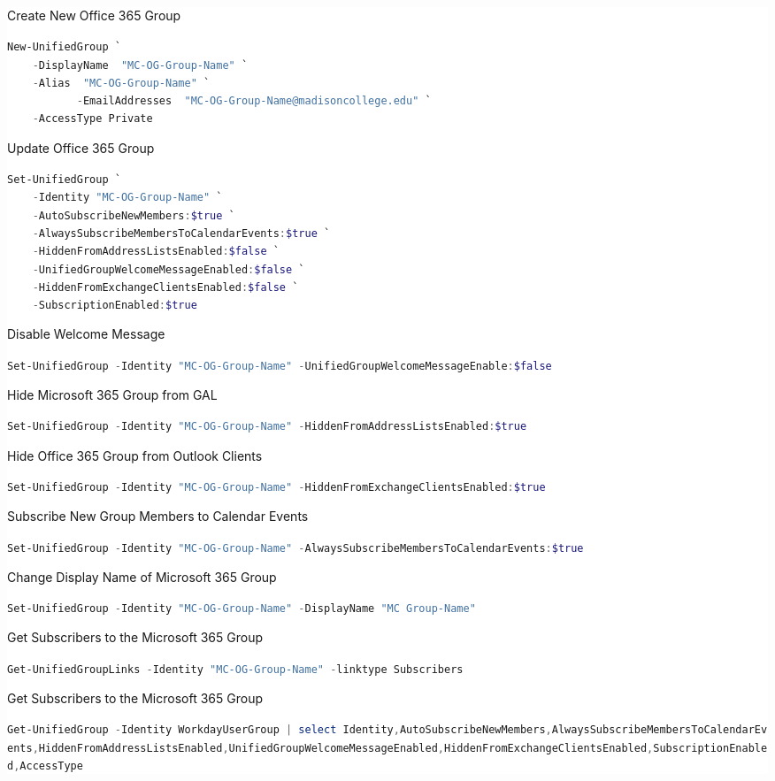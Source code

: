 Create New Office 365 Group

```powershell
New-UnifiedGroup `
    -DisplayName  "MC-OG-Group-Name" `
    -Alias  "MC-OG-Group-Name" `
           -EmailAddresses  "MC-OG-Group-Name@madisoncollege.edu" `
    -AccessType Private
```

Update Office 365 Group

```powershell
Set-UnifiedGroup `
    -Identity "MC-OG-Group-Name" `
    -AutoSubscribeNewMembers:$true `
    -AlwaysSubscribeMembersToCalendarEvents:$true `
    -HiddenFromAddressListsEnabled:$false `
    -UnifiedGroupWelcomeMessageEnabled:$false `
    -HiddenFromExchangeClientsEnabled:$false `
    -SubscriptionEnabled:$true
```

Disable Welcome Message

```powershell
Set-UnifiedGroup -Identity "MC-OG-Group-Name" -UnifiedGroupWelcomeMessageEnable:$false
```

Hide Microsoft 365 Group from GAL

```powershell
Set-UnifiedGroup -Identity "MC-OG-Group-Name" -HiddenFromAddressListsEnabled:$true
```

Hide Office 365 Group from Outlook Clients

```powershell
Set-UnifiedGroup -Identity "MC-OG-Group-Name" -HiddenFromExchangeClientsEnabled:$true
```

Subscribe New Group Members to Calendar Events

```powershell
Set-UnifiedGroup -Identity "MC-OG-Group-Name" -AlwaysSubscribeMembersToCalendarEvents:$true
```

Change Display Name of Microsoft 365 Group

```powershell
Set-UnifiedGroup -Identity "MC-OG-Group-Name" -DisplayName "MC Group-Name"
```

Get Subscribers to the Microsoft 365 Group

```powershell
Get-UnifiedGroupLinks -Identity "MC-OG-Group-Name" -linktype Subscribers
```

Get Subscribers to the Microsoft 365 Group

```powershell
Get-UnifiedGroup -Identity WorkdayUserGroup | select Identity,AutoSubscribeNewMembers,AlwaysSubscribeMembersToCalendarEvents,HiddenFromAddressListsEnabled,UnifiedGroupWelcomeMessageEnabled,HiddenFromExchangeClientsEnabled,SubscriptionEnabled,AccessType
```
